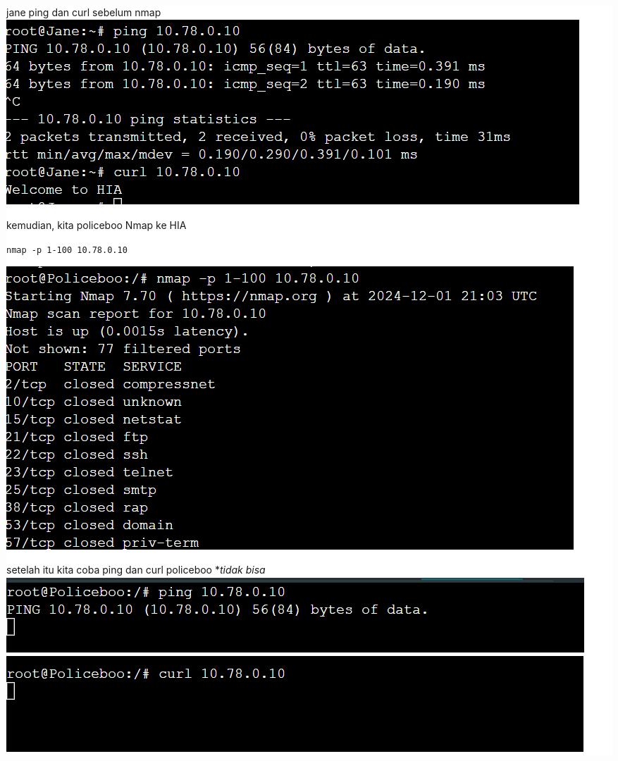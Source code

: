 jane ping dan curl sebelum nmap
![alt text](images/image-46.png)

kemudian, kita policeboo Nmap ke HIA
```
nmap -p 1-100 10.78.0.10
```
![alt text](images/image-47.png)

setelah itu kita coba ping dan curl policeboo
**tidak bisa*
![alt text](images/image-48.png)
![alt text](images/image-49.png)
